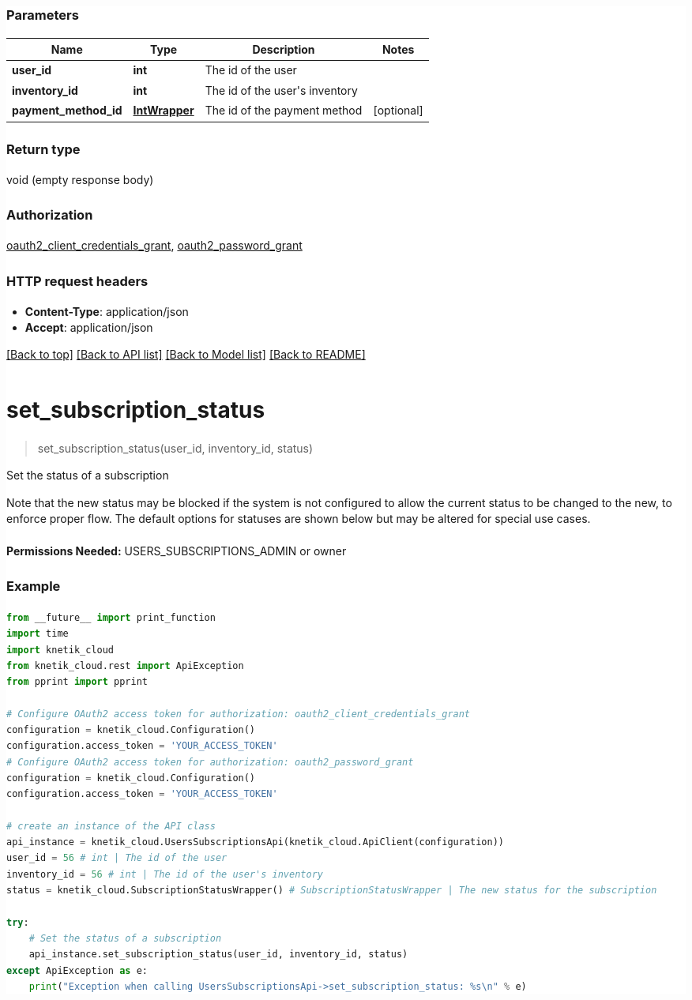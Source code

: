 ### Parameters

Name | Type | Description  | Notes
------------- | ------------- | ------------- | -------------
 **user_id** | **int**| The id of the user | 
 **inventory_id** | **int**| The id of the user&#39;s inventory | 
 **payment_method_id** | [**IntWrapper**](IntWrapper.md)| The id of the payment method | [optional] 

### Return type

void (empty response body)

### Authorization

[oauth2_client_credentials_grant](../README.md#oauth2_client_credentials_grant), [oauth2_password_grant](../README.md#oauth2_password_grant)

### HTTP request headers

 - **Content-Type**: application/json
 - **Accept**: application/json

[[Back to top]](#) [[Back to API list]](../README.md#documentation-for-api-endpoints) [[Back to Model list]](../README.md#documentation-for-models) [[Back to README]](../README.md)

# **set_subscription_status**
> set_subscription_status(user_id, inventory_id, status)

Set the status of a subscription

Note that the new status may be blocked if the system is not configured to allow the current status to be changed to the new, to enforce proper flow. The default options for statuses are shown below but may be altered for special use cases. <br><br><b>Permissions Needed:</b> USERS_SUBSCRIPTIONS_ADMIN or owner

### Example 
```python
from __future__ import print_function
import time
import knetik_cloud
from knetik_cloud.rest import ApiException
from pprint import pprint

# Configure OAuth2 access token for authorization: oauth2_client_credentials_grant
configuration = knetik_cloud.Configuration()
configuration.access_token = 'YOUR_ACCESS_TOKEN'
# Configure OAuth2 access token for authorization: oauth2_password_grant
configuration = knetik_cloud.Configuration()
configuration.access_token = 'YOUR_ACCESS_TOKEN'

# create an instance of the API class
api_instance = knetik_cloud.UsersSubscriptionsApi(knetik_cloud.ApiClient(configuration))
user_id = 56 # int | The id of the user
inventory_id = 56 # int | The id of the user's inventory
status = knetik_cloud.SubscriptionStatusWrapper() # SubscriptionStatusWrapper | The new status for the subscription

try: 
    # Set the status of a subscription
    api_instance.set_subscription_status(user_id, inventory_id, status)
except ApiException as e:
    print("Exception when calling UsersSubscriptionsApi->set_subscription_status: %s\n" % e)
```
